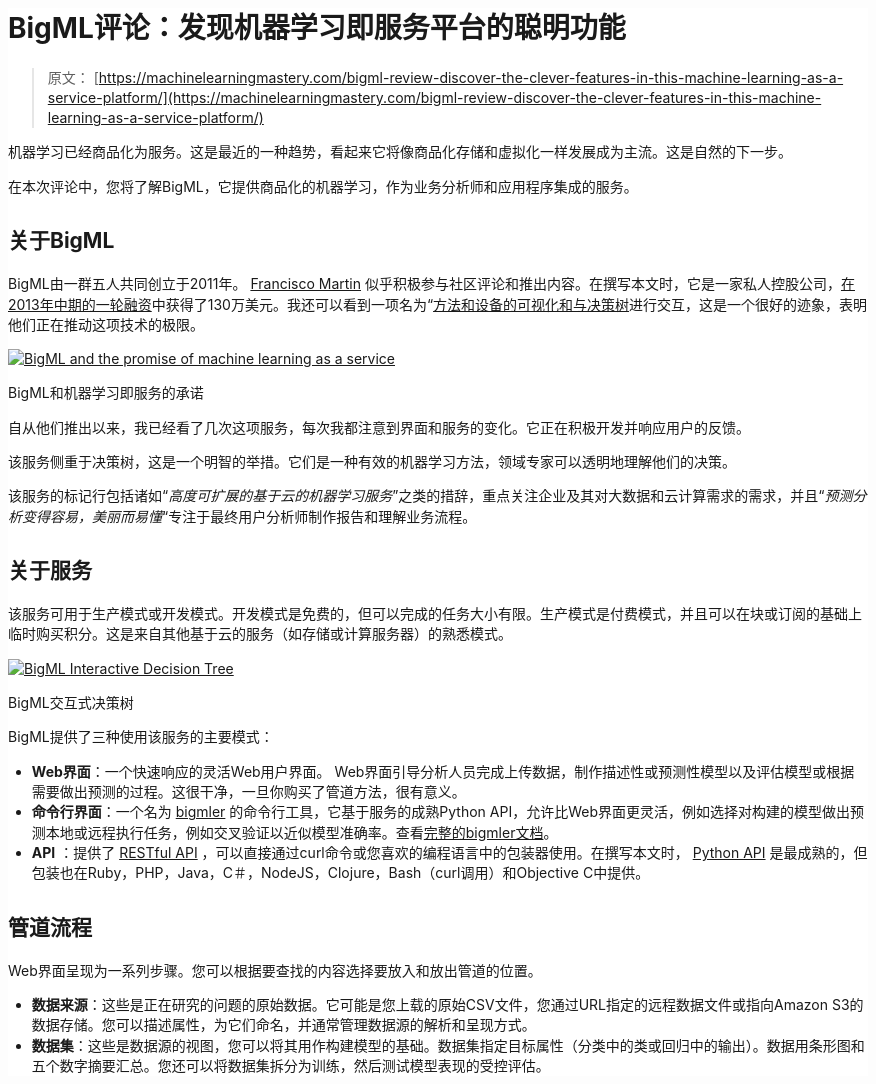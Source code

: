 # BigML评论：发现机器学习即服务平台的聪明功能

> 原文： [https://machinelearningmastery.com/bigml-review-discover-the-clever-features-in-this-machine-learning-as-a-service-platform/](https://machinelearningmastery.com/bigml-review-discover-the-clever-features-in-this-machine-learning-as-a-service-platform/)

机器学习已经商品化为服务。这是最近的一种趋势，看起来它将像商品化存储和虚拟化一样发展成为主流。这是自然的下一步。

在本次评论中，您将了解BigML，它提供商品化的机器学习，作为业务分析师和应用程序集成的服务。

## 关于BigML

BigML由一群五人共同创立于2011年。 [Francisco Martin](http://www.linkedin.com/in/cisko) 似乎积极参与社区评论和推出内容。在撰写本文时，它是一家私人控股公司，[在2013年中期的一轮融资](https://angel.co/bigml)中获得了130万美元。我还可以看到一项名为“[方法和设备的可视化和与决策树](https://www.google.com/patents/US20130117280)进行交互，这是一个很好的迹象，表明他们正在推动这项技术的极限。

[![BigML and the promise of machine learning as a service](img/b10beae7620f790adfd0806515bf70ed.jpg)](https://3qeqpr26caki16dnhd19sv6by6v-wpengine.netdna-ssl.com/wp-content/uploads/2014/03/bigml-logo1.png)

BigML和机器学习即服务的承诺

自从他们推出以来，我已经看了几次这项服务，每次我都注意到界面和服务的变化。它正在积极开发并响应用户的反馈。

该服务侧重于决策树，这是一个明智的举措。它们是一种有效的机器学习方法，领域专家可以透明地理解他们的决策。

该服务的标记行包括诸如“_高度可扩展的基于云的机器学习服务_”之类的措辞，重点关注企业及其对大数据和云计算需求的需求，并且“_预测分析变得容易，美丽而易懂_“专注于最终用户分析师制作报告和理解业务流程。

## 关于服务

该服务可用于生产模式或开发模式。开发模式是免费的，但可以完成的任务大小有限。生产模式是付费模式，并且可以在块或订阅的基础上临时购买积分。这是来自其他基于云的服务（如存储或计算服务器）的熟悉模式。

[![BigML Interactive Decision Tree](img/9201339dae39c27755ad066f401d4656.jpg)](https://3qeqpr26caki16dnhd19sv6by6v-wpengine.netdna-ssl.com/wp-content/uploads/2014/03/bigml-decision-tree.png)

BigML交互式决策树

BigML提供了三种使用该服务的主要模式：

*   **Web界面**：一个快速响应的灵活Web用户界面。 Web界面引导分析人员完成上传数据，制作描述性或预测性模型以及评估模型或根据需要做出预测的过程。这很干净，一旦你购买了管道方法，很有意义。
*   **命令行界面**：一个名为 [bigmle​​r](https://bigml.com/bigmler) 的命令行工具，它基于服务的成熟Python API，允许比Web界面更灵活，例如选择对构建的模型做出预测本地或远程执行任务，例如交叉验证以近似模型准确率。查看[完整的bigmle​​r文档](http://bigmler.readthedocs.org/en/latest/)。
*   **API** ：提供了 [RESTful API](https://bigml.com/developers) ，可以直接通过curl命令或您喜欢的编程语言中的包装器使用。在撰写本文时， [Python API](http://bigml.readthedocs.org/en/latest/) 是最成熟的，但包装也在Ruby，PHP，Java，C＃，NodeJS，Clojure，Bash（curl调用）和Objective C中提供。

## 管道流程

Web界面呈现为一系列步骤。您可以根据要查找的内容选择要放入和放出管道的位置。

*   **数据来源**：这些是正在研究的问题的原始数据。它可能是您上载的原始CSV文件，您通过URL指定的远程数据文件或指向Amazon S3的数据存储。您可以描述属性，为它们命名，并通常管理数据源的解析和呈现方式。
*   **数据集**：这些是数据源的视图，您可以将其用作构建模型的基础。数据集指定目标属性（分类中的类或回归中的输出）。数据用条形图和五个数字摘要汇总。您还可以将数据集拆分为训练，然后测试模型表现的受控评估。

